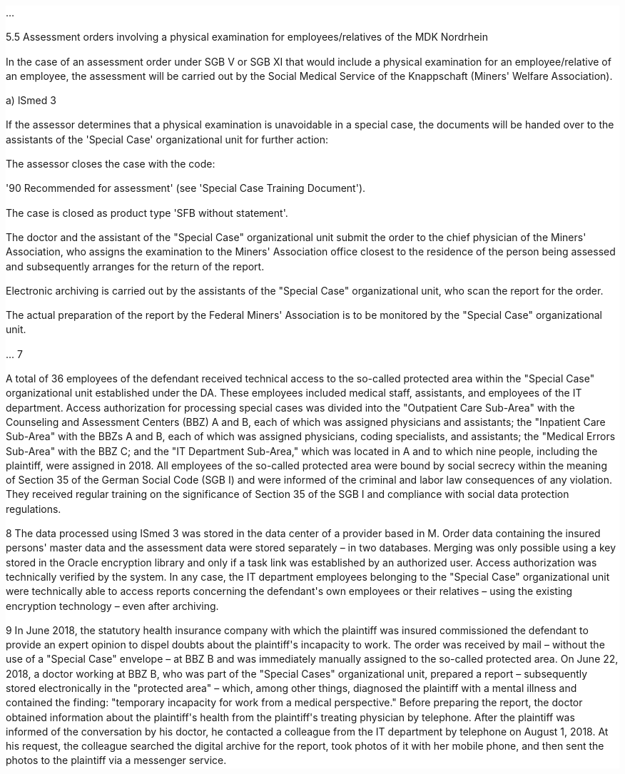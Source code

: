 …

5.5 Assessment orders involving a physical examination for employees/relatives of the MDK Nordrhein

In the case of an assessment order under SGB V or SGB XI that would include a physical examination for an employee/relative of an employee, the assessment will be carried out by the Social Medical Service of the Knappschaft (Miners' Welfare Association).

a) lSmed 3

If the assessor determines that a physical examination is unavoidable in a special case, the documents will be handed over to the assistants of the 'Special Case' organizational unit for further action:

The assessor closes the case with the code:

'90 Recommended for assessment' (see 'Special Case Training Document').

The case is closed as product type 'SFB without statement'.

The doctor and the assistant of the "Special Case" organizational unit submit the order to the chief physician of the Miners' Association, who assigns the examination to the Miners' Association office closest to the residence of the person being assessed and subsequently arranges for the return of the report.

Electronic archiving is carried out by the assistants of the "Special Case" organizational unit, who scan the report for the order.

The actual preparation of the report by the Federal Miners' Association is to be monitored by the "Special Case" organizational unit.

... 7

A total of 36 employees of the defendant received technical access to the so-called protected area within the "Special Case" organizational unit established under the DA. These employees included medical staff, assistants, and employees of the IT department. Access authorization for processing special cases was divided into the "Outpatient Care Sub-Area" with the Counseling and Assessment Centers (BBZ) A and B, each of which was assigned physicians and assistants; the "Inpatient Care Sub-Area" with the BBZs A and B, each of which was assigned physicians, coding specialists, and assistants; the "Medical Errors Sub-Area" with the BBZ C; and the "IT Department Sub-Area," which was located in A and to which nine people, including the plaintiff, were assigned in 2018. All employees of the so-called protected area were bound by social secrecy within the meaning of Section 35 of the German Social Code (SGB I) and were informed of the criminal and labor law consequences of any violation. They received regular training on the significance of Section 35 of the SGB I and compliance with social data protection regulations.

8 The data processed using ISmed 3 was stored in the data center of a provider based in M. Order data containing the insured persons' master data and the assessment data were stored separately – in two databases. Merging was only possible using a key stored in the Oracle encryption library and only if a task link was established by an authorized user. Access authorization was technically verified by the system. In any case, the IT department employees belonging to the "Special Case" organizational unit were technically able to access reports concerning the defendant's own employees or their relatives – using the existing encryption technology – even after archiving.

9 In June 2018, the statutory health insurance company with which the plaintiff was insured commissioned the defendant to provide an expert opinion to dispel doubts about the plaintiff's incapacity to work. The order was received by mail – without the use of a "Special Case" envelope – at BBZ B and was immediately manually assigned to the so-called protected area. On June 22, 2018, a doctor working at BBZ B, who was part of the "Special Cases" organizational unit, prepared a report – subsequently stored electronically in the "protected area" – which, among other things, diagnosed the plaintiff with a mental illness and contained the finding: "temporary incapacity for work from a medical perspective." Before preparing the report, the doctor obtained information about the plaintiff's health from the plaintiff's treating physician by telephone. After the plaintiff was informed of the conversation by his doctor, he contacted a colleague from the IT department by telephone on August 1, 2018. At his request, the colleague searched the digital archive for the report, took photos of it with her mobile phone, and then sent the photos to the plaintiff via a messenger service.
